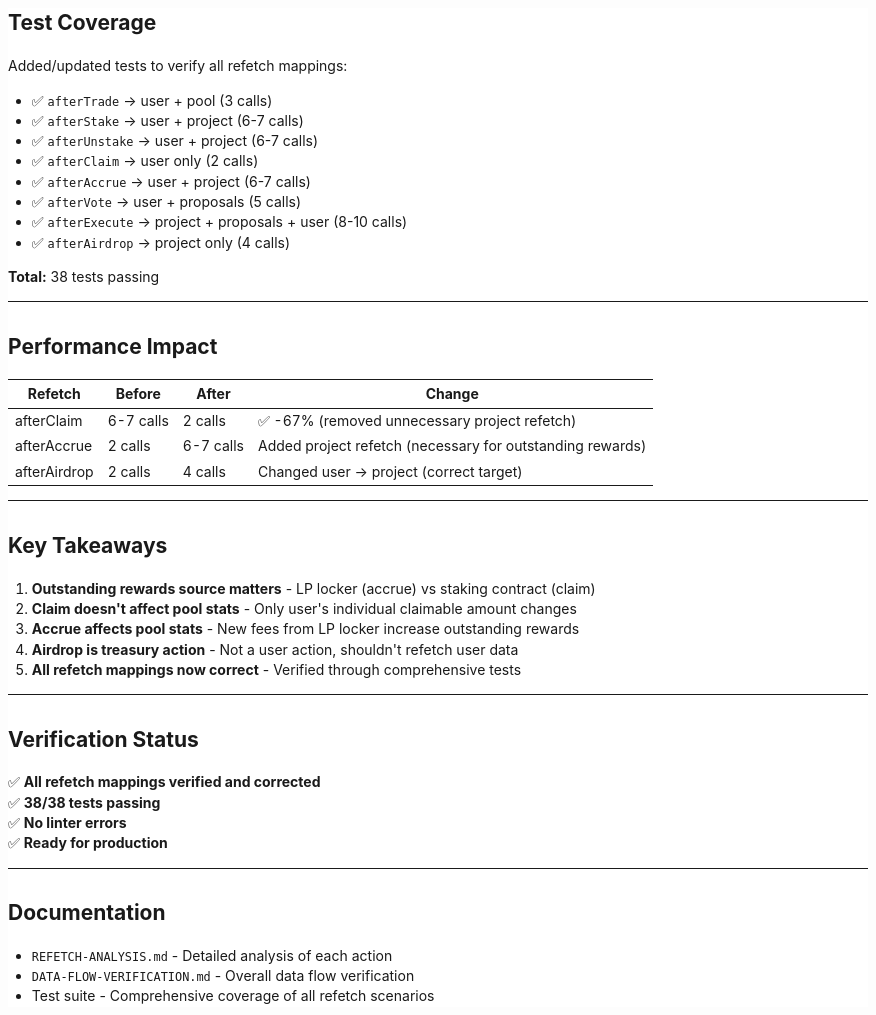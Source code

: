 
## Test Coverage

Added/updated tests to verify all refetch mappings:

- ✅ `afterTrade` → user + pool (3 calls)
- ✅ `afterStake` → user + project (6-7 calls)
- ✅ `afterUnstake` → user + project (6-7 calls)
- ✅ `afterClaim` → user only (2 calls)
- ✅ `afterAccrue` → user + project (6-7 calls)
- ✅ `afterVote` → user + proposals (5 calls)
- ✅ `afterExecute` → project + proposals + user (8-10 calls)
- ✅ `afterAirdrop` → project only (4 calls)

**Total:** 38 tests passing

---

## Performance Impact

| Refetch      | Before    | After     | Change                                                    |
| ------------ | --------- | --------- | --------------------------------------------------------- |
| afterClaim   | 6-7 calls | 2 calls   | ✅ -67% (removed unnecessary project refetch)             |
| afterAccrue  | 2 calls   | 6-7 calls | Added project refetch (necessary for outstanding rewards) |
| afterAirdrop | 2 calls   | 4 calls   | Changed user → project (correct target)                   |

---

## Key Takeaways

1. **Outstanding rewards source matters** - LP locker (accrue) vs staking contract (claim)
2. **Claim doesn't affect pool stats** - Only user's individual claimable amount changes
3. **Accrue affects pool stats** - New fees from LP locker increase outstanding rewards
4. **Airdrop is treasury action** - Not a user action, shouldn't refetch user data
5. **All refetch mappings now correct** - Verified through comprehensive tests

---

## Verification Status

✅ **All refetch mappings verified and corrected**  
✅ **38/38 tests passing**  
✅ **No linter errors**  
✅ **Ready for production**

---

## Documentation

- `REFETCH-ANALYSIS.md` - Detailed analysis of each action
- `DATA-FLOW-VERIFICATION.md` - Overall data flow verification
- Test suite - Comprehensive coverage of all refetch scenarios
